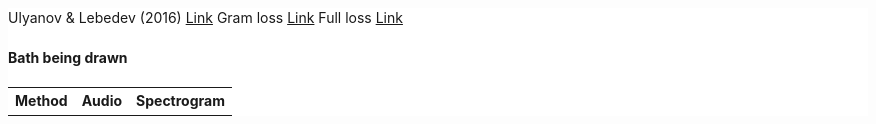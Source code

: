 <tr>
<td>Ulyanov & Lebedev (2016)</td>
<td>
  <audio controls>
    <source src="/audio_textures/assets/baselines/ulyanov/Babble.ogg">
    <source src="/audio_textures/assets/baselines/ulyanov/Babble.mp3">
    <source src="/audio_textures/assets/baselines/ulyanov/Babble.wav">
  </audio>
</td>
<td>
  <a href="/audio_textures/assets/baselines/ulyanov/Babble.png">Link</a>
</td>
</tr>

<tr>
<td>Gram loss</td>
<td>
  <audio controls>
    <source src="/audio_textures/assets/baselines/gram/Babble.ogg">
    <source src="/audio_textures/assets/baselines/gram/Babble.mp3">
    <source src="/audio_textures/assets/baselines/gram/Babble.wav">
  </audio>
</td>
<td>
  <a href="/audio_textures/assets/baselines/gram/Babble.png">Link</a>
</td>
</tr>

<tr>
<td>Full loss</td>
<td>
  <audio controls>
    <source src="/audio_textures/assets/baselines/full_loss/Babble.ogg">
    <source src="/audio_textures/assets/baselines/full_loss/Babble.mp3">
    <source src="/audio_textures/assets/baselines/full_loss/Babble.wav">
  </audio>
</td>
<td>
  <a href="/audio_textures/assets/baselines/full_loss/Babble.png">Link</a>
</td>
</tr>

</table>
</center>

#### Bath being drawn

<center>
<table>

<tr>
  <th>Method</th>
  <th>Audio</th>
  <th>Spectrogram</th>
</tr>
